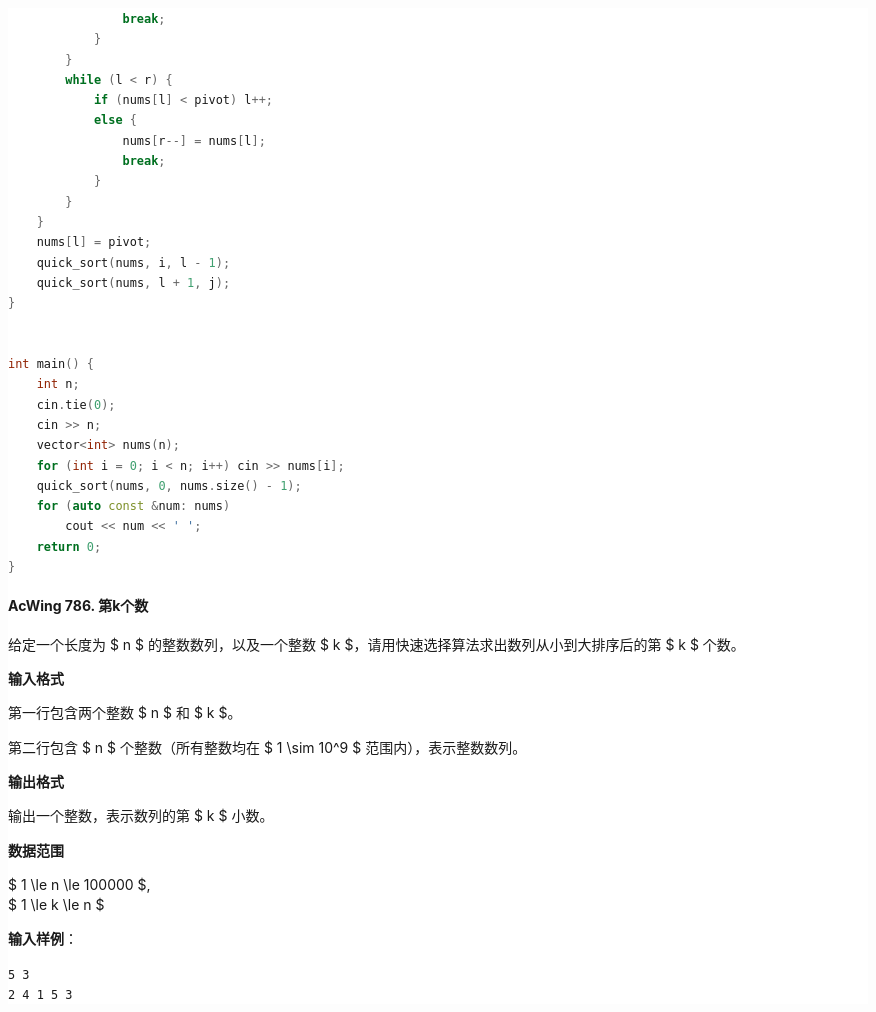 ```c++
                break;
            }
        }
        while (l < r) {
            if (nums[l] < pivot) l++;
            else {
                nums[r--] = nums[l];
                break;
            }
        }
    }
    nums[l] = pivot;
    quick_sort(nums, i, l - 1);
    quick_sort(nums, l + 1, j);
}


int main() {
    int n;
    cin.tie(0);
    cin >> n;
    vector<int> nums(n);
    for (int i = 0; i < n; i++) cin >> nums[i];
    quick_sort(nums, 0, nums.size() - 1);
    for (auto const &num: nums)
        cout << num << ' ';
    return 0;
}
```

#### AcWing 786. 第k个数

给定一个长度为 $ n $ 的整数数列，以及一个整数 $ k $，请用快速选择算法求出数列从小到大排序后的第 $ k $ 个数。

**输入格式**

第一行包含两个整数 $ n $ 和 $ k $。

第二行包含 $ n $ 个整数（所有整数均在 $ 1 \sim 10^9 $ 范围内），表示整数数列。

**输出格式**

输出一个整数，表示数列的第 $ k $ 小数。

**数据范围**

$ 1 \le n \le 100000 $,  
$ 1 \le k \le n $

**输入样例**：

```
5 3
2 4 1 5 3
```
